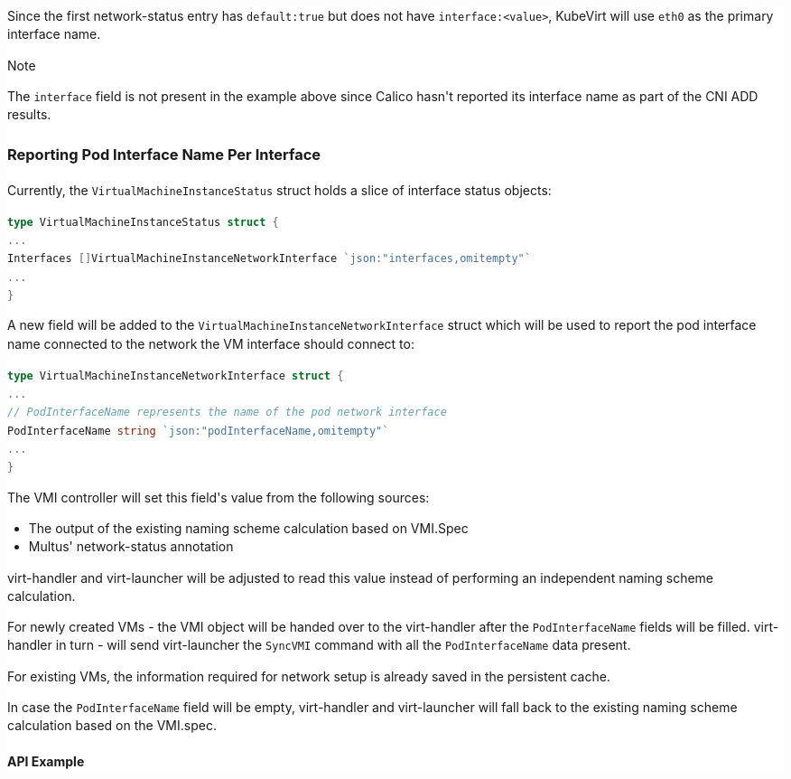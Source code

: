 Since the first network-status entry has `default:true` but does not have `interface:<value>`, KubeVirt will use `eth0`
as the primary interface name.

> [!NOTE]
> The `interface` field is not present in the example above since Calico hasn't reported its interface name as part of
> the CNI ADD results.

### Reporting Pod Interface Name Per Interface

Currently, the `VirtualMachineInstanceStatus` struct holds a slice of interface status objects:

```go
type VirtualMachineInstanceStatus struct {
...
Interfaces []VirtualMachineInstanceNetworkInterface `json:"interfaces,omitempty"`
...
}
```

A new field will be added to the `VirtualMachineInstanceNetworkInterface` struct which will be used to report
the pod interface name connected to the network the VM interface should connect to:

```go
type VirtualMachineInstanceNetworkInterface struct {
...
// PodInterfaceName represents the name of the pod network interface
PodInterfaceName string `json:"podInterfaceName,omitempty"`
...
}
```

The VMI controller will set this field's value from the following sources:

- The output of the existing naming scheme calculation based on VMI.Spec
- Multus' network-status annotation

virt-handler and virt-launcher will be adjusted to read this value instead of performing an independent naming scheme
calculation.

For newly created VMs - the VMI object will be handed over to the virt-handler after the `PodInterfaceName` fields will
be filled.
virt-handler in turn - will send virt-launcher the `SyncVMI` command with all the `PodInterfaceName` data present.

For existing VMs, the information required for network setup is already saved in the persistent cache.

In case the `PodInterfaceName` field will be empty, virt-handler and virt-launcher will fall back to the existing naming
scheme calculation based on the VMI.spec.

#### API Example
